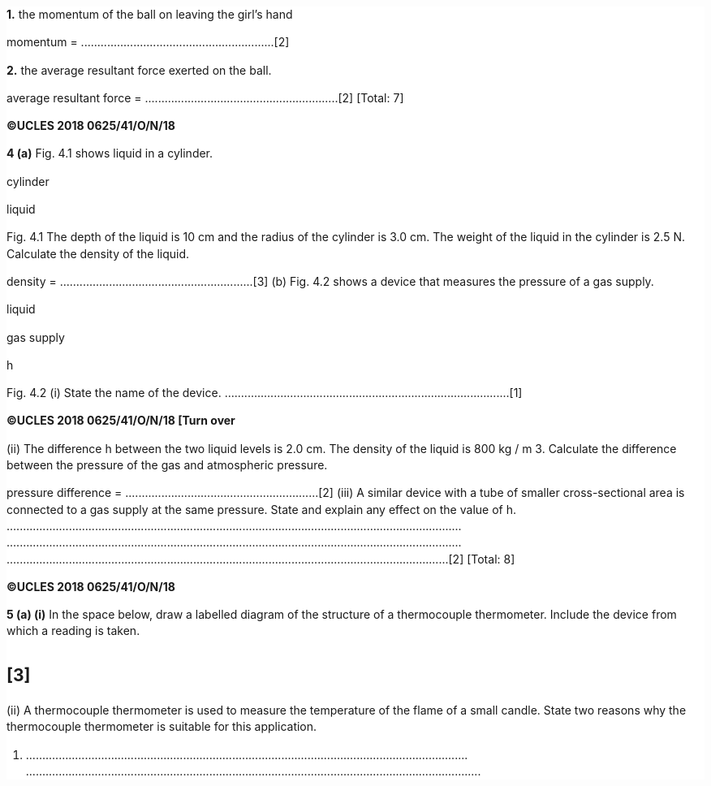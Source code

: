 **1.** the momentum of the ball on leaving the girl’s hand 

 momentum = ...........................................................[2] 

**2.** the average resultant force exerted on the ball. 

 average resultant force = ...........................................................[2] [Total: 7] 


**©UCLES 2018 0625/41/O/N/18** 

**4 (a)** Fig. 4.1 shows liquid in a cylinder. 

 cylinder 

 liquid 

 Fig. 4.1 The depth of the liquid is 10 cm and the radius of the cylinder is 3.0 cm. The weight of the liquid in the cylinder is 2.5 N. Calculate the density of the liquid. 

 density = ...........................................................[3] (b) Fig. 4.2 shows a device that measures the pressure of a gas supply. 

 liquid 

 gas supply 

 h 

 Fig. 4.2 (i) State the name of the device. .......................................................................................[1] 


**©UCLES 2018 0625/41/O/N/18 [Turn over** 

 (ii) The difference h between the two liquid levels is 2.0 cm. The density of the liquid is 800 kg / m 3. Calculate the difference between the pressure of the gas and atmospheric pressure. 

 pressure difference = ...........................................................[2] (iii) A similar device with a tube of smaller cross-sectional area is connected to a gas supply at the same pressure. State and explain any effect on the value of h. ........................................................................................................................................... ........................................................................................................................................... .......................................................................................................................................[2] [Total: 8] 


**©UCLES 2018 0625/41/O/N/18** 

**5 (a) (i)** In the space below, draw a labelled diagram of the structure of a thermocouple thermometer. Include the device from which a reading is taken. 

## [3] 

 (ii) A thermocouple thermometer is used to measure the temperature of the flame of a small candle. State two reasons why the thermocouple thermometer is suitable for this application. 

1. .......................................................................................................................................     ........................................................................................................................................... 
